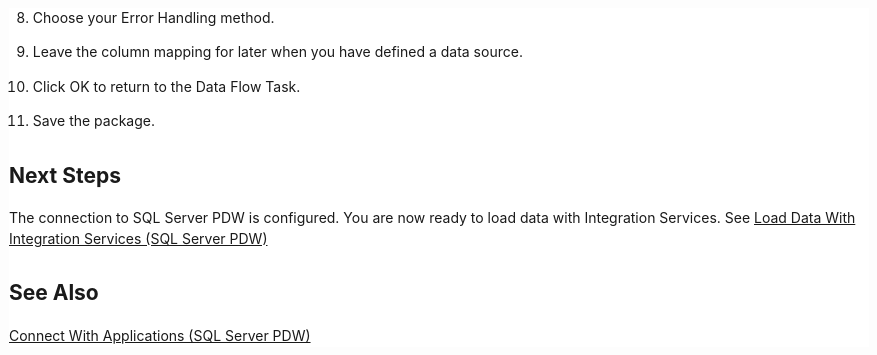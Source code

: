   
8.  Choose your Error Handling method.  
  
9. Leave the column mapping for later when you have defined a data source.  
  
10. Click OK to return to the Data Flow Task.  
  
11. Save the package.  
  
## <a name="Next"></a>Next Steps  
The connection to SQL Server PDW is configured. You are now ready to load data with Integration Services. See [Load Data With Integration Services &#40;SQL Server PDW&#41;](../sqlpdw/load-data-with-integration-services-sql-server-pdw.md)  
  
## See Also  
[Connect With Applications &#40;SQL Server PDW&#41;](../sqlpdw/connect-with-applications-sql-server-pdw.md)  
  
